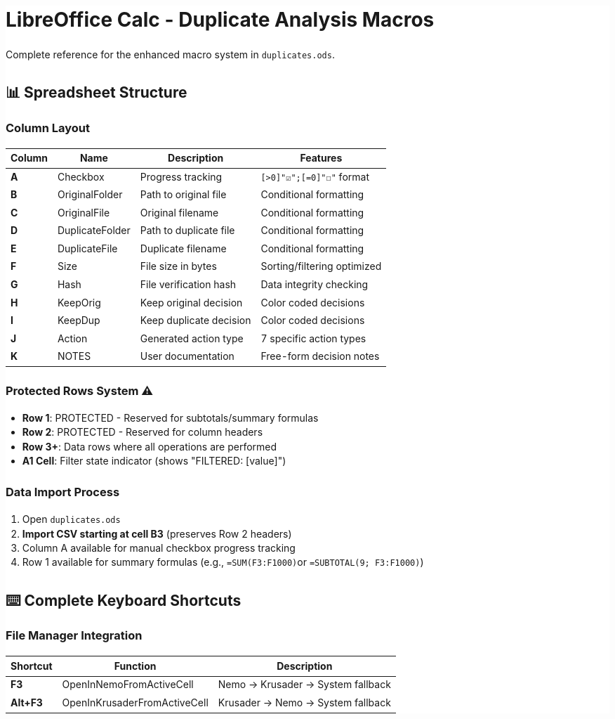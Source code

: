 # LibreOffice Calc - Duplicate Analysis Macros

Complete reference for the enhanced macro system in `duplicates.ods`.

## 📊 Spreadsheet Structure

### Column Layout
| Column | Name | Description | Features |
|--------|------|-------------|----------|
| **A** | Checkbox | Progress tracking | `[>0]"☑";[=0]"☐"` format |
| **B** | OriginalFolder | Path to original file | Conditional formatting |
| **C** | OriginalFile | Original filename | Conditional formatting |  
| **D** | DuplicateFolder | Path to duplicate file | Conditional formatting |
| **E** | DuplicateFile | Duplicate filename | Conditional formatting |
| **F** | Size | File size in bytes | Sorting/filtering optimized |
| **G** | Hash | File verification hash | Data integrity checking |
| **H** | KeepOrig | Keep original decision | Color coded decisions |
| **I** | KeepDup | Keep duplicate decision | Color coded decisions |
| **J** | Action | Generated action type | 7 specific action types |
| **K** | NOTES | User documentation | Free-form decision notes |

### Protected Rows System ⚠️
- **Row 1**: PROTECTED - Reserved for subtotals/summary formulas
- **Row 2**: PROTECTED - Reserved for column headers  
- **Row 3+**: Data rows where all operations are performed
- **A1 Cell**: Filter state indicator (shows "FILTERED: [value]")

### Data Import Process
1. Open `duplicates.ods`
2. **Import CSV starting at cell B3** (preserves Row 2 headers)
3. Column A available for manual checkbox progress tracking
4. Row 1 available for summary formulas (e.g., `=SUM(F3:F1000)`or `=SUBTOTAL(9; F3:F1000)`)

## ⌨️ Complete Keyboard Shortcuts

### File Manager Integration
| Shortcut | Function | Description |
|----------|----------|-------------|
| **F3** | OpenInNemoFromActiveCell | Nemo → Krusader → System fallback |
| **Alt+F3** | OpenInKrusaderFromActiveCell | Krusader → Nemo → System fallback |

